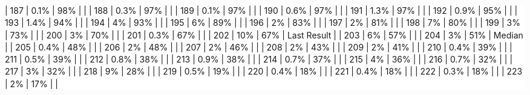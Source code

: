 | 187 | 0.1% | 98% |  |
| 188 | 0.3% | 97% |  |
| 189 | 0.1% | 97% |  |
| 190 | 0.6% | 97% |  |
| 191 | 1.3% | 97% |  |
| 192 | 0.9% | 95% |  |
| 193 | 1.4% | 94% |  |
| 194 | 4% | 93% |  |
| 195 | 6% | 89% |  |
| 196 | 2% | 83% |  |
| 197 | 2% | 81% |  |
| 198 | 7% | 80% |  |
| 199 | 3% | 73% |  |
| 200 | 3% | 70% |  |
| 201 | 0.3% | 67% |  |
| 202 | 10% | 67% | Last Result |
| 203 | 6% | 57% |  |
| 204 | 3% | 51% | Median |
| 205 | 0.4% | 48% |  |
| 206 | 2% | 48% |  |
| 207 | 2% | 46% |  |
| 208 | 2% | 43% |  |
| 209 | 2% | 41% |  |
| 210 | 0.4% | 39% |  |
| 211 | 0.5% | 39% |  |
| 212 | 0.8% | 38% |  |
| 213 | 0.9% | 38% |  |
| 214 | 0.7% | 37% |  |
| 215 | 4% | 36% |  |
| 216 | 0.7% | 32% |  |
| 217 | 3% | 32% |  |
| 218 | 9% | 28% |  |
| 219 | 0.5% | 19% |  |
| 220 | 0.4% | 18% |  |
| 221 | 0.4% | 18% |  |
| 222 | 0.3% | 18% |  |
| 223 | 2% | 17% |  |